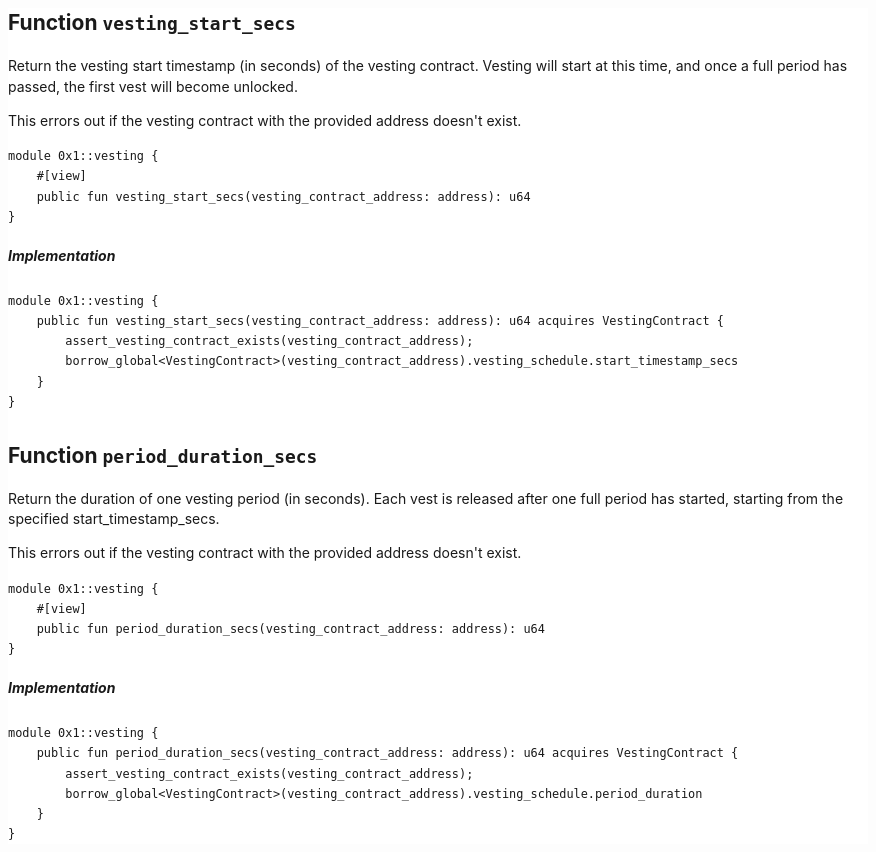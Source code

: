 
<a id="0x1_vesting_vesting_start_secs"></a>

## Function `vesting_start_secs`

Return the vesting start timestamp (in seconds) of the vesting contract.
Vesting will start at this time, and once a full period has passed, the first vest will become unlocked.

This errors out if the vesting contract with the provided address doesn&apos;t exist.


```move
module 0x1::vesting {
    #[view]
    public fun vesting_start_secs(vesting_contract_address: address): u64
}
```


##### Implementation


```move
module 0x1::vesting {
    public fun vesting_start_secs(vesting_contract_address: address): u64 acquires VestingContract {
        assert_vesting_contract_exists(vesting_contract_address);
        borrow_global<VestingContract>(vesting_contract_address).vesting_schedule.start_timestamp_secs
    }
}
```


<a id="0x1_vesting_period_duration_secs"></a>

## Function `period_duration_secs`

Return the duration of one vesting period (in seconds).
Each vest is released after one full period has started, starting from the specified start_timestamp_secs.

This errors out if the vesting contract with the provided address doesn&apos;t exist.


```move
module 0x1::vesting {
    #[view]
    public fun period_duration_secs(vesting_contract_address: address): u64
}
```


##### Implementation


```move
module 0x1::vesting {
    public fun period_duration_secs(vesting_contract_address: address): u64 acquires VestingContract {
        assert_vesting_contract_exists(vesting_contract_address);
        borrow_global<VestingContract>(vesting_contract_address).vesting_schedule.period_duration
    }
}
```
